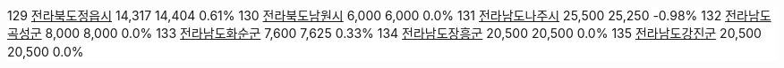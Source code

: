   <tr class="item">
    <td>129</td>
    <td><a href="/apt/전라북도정읍시">전라북도정읍시</a></td>
    <td>14,317</td>
    <td>14,404</td>
    <td>0.61%</td>
  </tr>

  <tr class="item">
    <td>130</td>
    <td><a href="/apt/전라북도남원시">전라북도남원시</a></td>
    <td>6,000</td>
    <td>6,000</td>
    <td>0.0%</td>
  </tr>

  <tr class="item">
    <td>131</td>
    <td><a href="/apt/전라남도나주시">전라남도나주시</a></td>
    <td>25,500</td>
    <td>25,250</td>
    <td>-0.98%</td>
  </tr>

  <tr class="item">
    <td>132</td>
    <td><a href="/apt/전라남도곡성군">전라남도곡성군</a></td>
    <td>8,000</td>
    <td>8,000</td>
    <td>0.0%</td>
  </tr>

  <tr class="item">
    <td>133</td>
    <td><a href="/apt/전라남도화순군">전라남도화순군</a></td>
    <td>7,600</td>
    <td>7,625</td>
    <td>0.33%</td>
  </tr>

  <tr class="item">
    <td>134</td>
    <td><a href="/apt/전라남도장흥군">전라남도장흥군</a></td>
    <td>20,500</td>
    <td>20,500</td>
    <td>0.0%</td>
  </tr>

  <tr class="item">
    <td>135</td>
    <td><a href="/apt/전라남도강진군">전라남도강진군</a></td>
    <td>20,500</td>
    <td>20,500</td>
    <td>0.0%</td>
  </tr>
